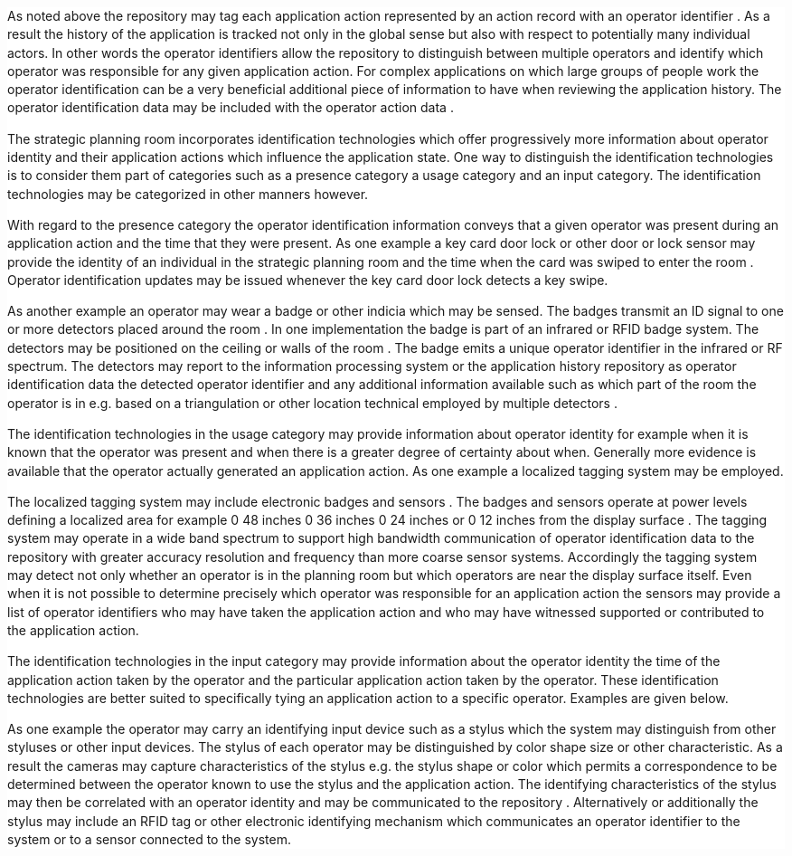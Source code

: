 As noted above the repository may tag each application action represented by an action record with an operator identifier . As a result the history of the application is tracked not only in the global sense but also with respect to potentially many individual actors. In other words the operator identifiers allow the repository to distinguish between multiple operators and identify which operator was responsible for any given application action. For complex applications on which large groups of people work the operator identification can be a very beneficial additional piece of information to have when reviewing the application history. The operator identification data may be included with the operator action data .

The strategic planning room incorporates identification technologies which offer progressively more information about operator identity and their application actions which influence the application state. One way to distinguish the identification technologies is to consider them part of categories such as a presence category a usage category and an input category. The identification technologies may be categorized in other manners however.

With regard to the presence category the operator identification information conveys that a given operator was present during an application action and the time that they were present. As one example a key card door lock or other door or lock sensor may provide the identity of an individual in the strategic planning room and the time when the card was swiped to enter the room . Operator identification updates may be issued whenever the key card door lock detects a key swipe.

As another example an operator may wear a badge or other indicia which may be sensed. The badges transmit an ID signal to one or more detectors placed around the room . In one implementation the badge is part of an infrared or RFID badge system. The detectors may be positioned on the ceiling or walls of the room . The badge emits a unique operator identifier in the infrared or RF spectrum. The detectors may report to the information processing system or the application history repository as operator identification data the detected operator identifier and any additional information available such as which part of the room the operator is in e.g. based on a triangulation or other location technical employed by multiple detectors .

The identification technologies in the usage category may provide information about operator identity for example when it is known that the operator was present and when there is a greater degree of certainty about when. Generally more evidence is available that the operator actually generated an application action. As one example a localized tagging system may be employed.

The localized tagging system may include electronic badges and sensors . The badges and sensors operate at power levels defining a localized area for example 0 48 inches 0 36 inches 0 24 inches or 0 12 inches from the display surface . The tagging system may operate in a wide band spectrum to support high bandwidth communication of operator identification data to the repository with greater accuracy resolution and frequency than more coarse sensor systems. Accordingly the tagging system may detect not only whether an operator is in the planning room but which operators are near the display surface itself. Even when it is not possible to determine precisely which operator was responsible for an application action the sensors may provide a list of operator identifiers who may have taken the application action and who may have witnessed supported or contributed to the application action.

The identification technologies in the input category may provide information about the operator identity the time of the application action taken by the operator and the particular application action taken by the operator. These identification technologies are better suited to specifically tying an application action to a specific operator. Examples are given below.

As one example the operator may carry an identifying input device such as a stylus which the system may distinguish from other styluses or other input devices. The stylus of each operator may be distinguished by color shape size or other characteristic. As a result the cameras may capture characteristics of the stylus e.g. the stylus shape or color which permits a correspondence to be determined between the operator known to use the stylus and the application action. The identifying characteristics of the stylus may then be correlated with an operator identity and may be communicated to the repository . Alternatively or additionally the stylus may include an RFID tag or other electronic identifying mechanism which communicates an operator identifier to the system or to a sensor connected to the system.
